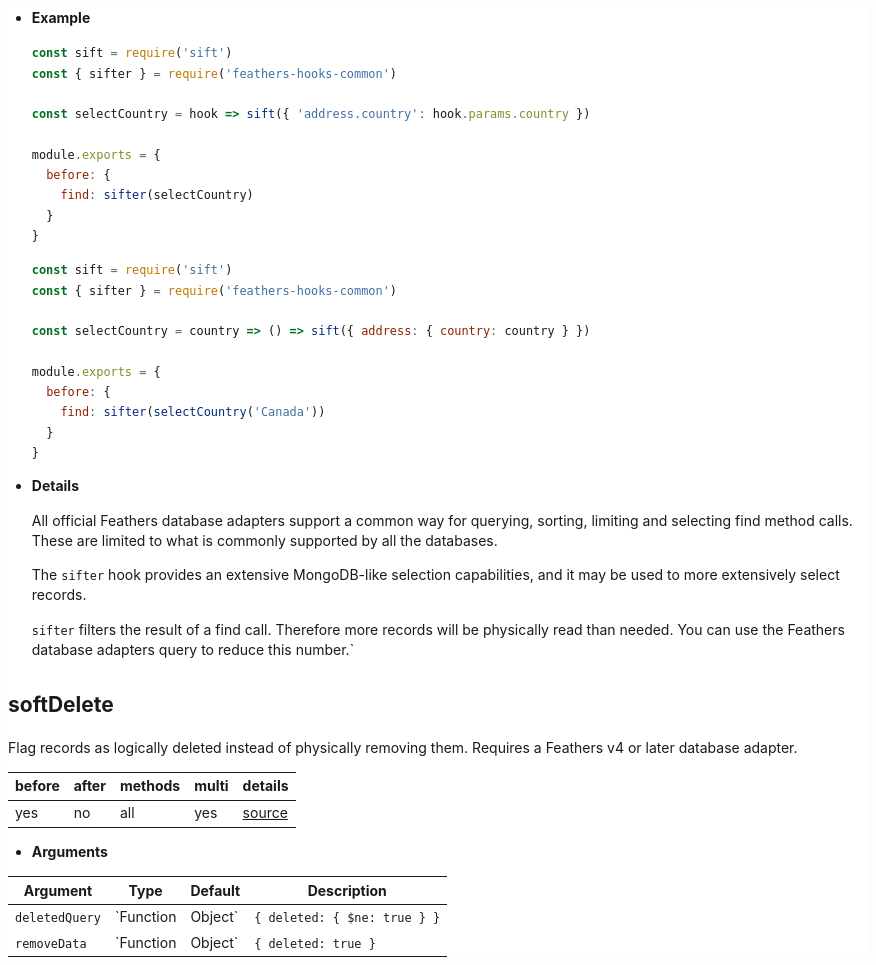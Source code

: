 - **Example**

  ```js
  const sift = require('sift')
  const { sifter } = require('feathers-hooks-common')

  const selectCountry = hook => sift({ 'address.country': hook.params.country })

  module.exports = {
    before: {
      find: sifter(selectCountry)
    }
  }
  ```

  ```js
  const sift = require('sift')
  const { sifter } = require('feathers-hooks-common')

  const selectCountry = country => () => sift({ address: { country: country } })

  module.exports = {
    before: {
      find: sifter(selectCountry('Canada'))
    }
  }
  ```

- **Details**

  All official Feathers database adapters support a common way for querying, sorting, limiting and selecting find method calls. These are limited to what is commonly supported by all the databases.

  The `sifter` hook provides an extensive MongoDB-like selection capabilities, and it may be used to more extensively select records.

  `sifter` filters the result of a find call. Therefore more records will be physically read than needed. You can use the Feathers database adapters query to reduce this number.`

## softDelete

Flag records as logically deleted instead of physically removing them. Requires a Feathers v4 or later database adapter.

|before|after|methods|multi|details|
|---|---|---|---|---|
|yes|no|all|yes|[source](https://github.com/feathersjs-ecosystem/feathers-hooks-common/blob/master/lib/services/soft-delete.js)|

- **Arguments**

| Argument | Type | Default | Description |
| --- | --- | --- | --- |
| `deletedQuery` | `Function|Object` | `{ deleted: { $ne: true } }` | An object or async function that takes the query which returns the part of the query to exclude deleted entrie
| `removeData` | `Function|Object` | `{ deleted: true }` | An object or async function that returns the data used to flag an entry as deleted
